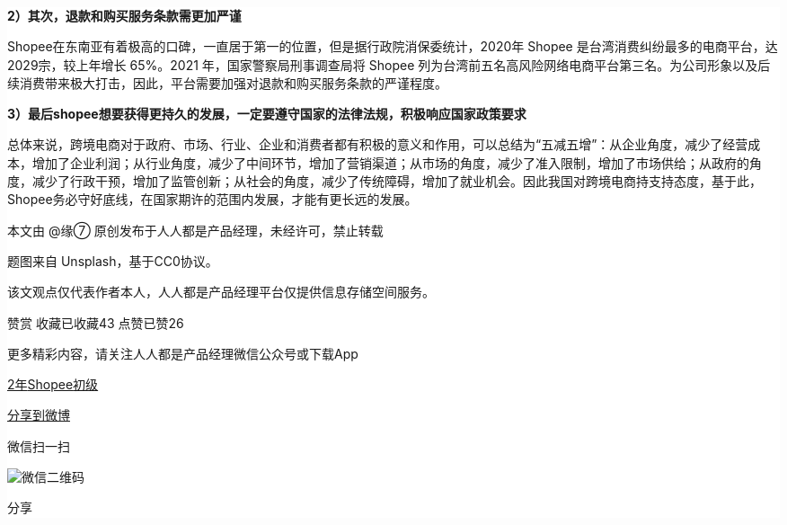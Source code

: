 **2）其次，退款和购买服务条款需更加严谨**

Shopee在东南亚有着极高的口碑，一直居于第一的位置，但是据行政院消保委统计，2020年 Shopee 是台湾消费纠纷最多的电商平台，达2029宗，较上年增长 65%。2021 年，国家警察局刑事调查局将 Shopee 列为台湾前五名高风险网络电商平台第三名。为公司形象以及后续消费带来极大打击，因此，平台需要加强对退款和购买服务条款的严谨程度。

**3）最后shopee想要获得更持久的发展，一定要遵守国家的法律法规，积极响应国家政策要求**

总体来说，跨境电商对于政府、市场、行业、企业和消费者都有积极的意义和作用，可以总结为“五减五增”：从企业角度，减少了经营成本，增加了企业利润；从行业角度，减少了中间环节，增加了营销渠道；从市场的角度，减少了准入限制，增加了市场供给；从政府的角度，减少了行政干预，增加了监管创新；从社会的角度，减少了传统障碍，增加了就业机会。因此我国对跨境电商持支持态度，基于此，Shopee务必守好底线，在国家期许的范围内发展，才能有更长远的发展。

本文由 @缘⑦ 原创发布于人人都是产品经理，未经许可，禁止转载

题图来自 Unsplash，基于CC0协议。

该文观点仅代表作者本人，人人都是产品经理平台仅提供信息存储空间服务。

赞赏 收藏已收藏43 点赞已赞26

更多精彩内容，请关注人人都是产品经理微信公众号或下载App

[2年](https://www.woshipm.com/tag/2%e5%b9%b4)[Shopee](https://www.woshipm.com/tag/shopee)[初级](https://www.woshipm.com/tag/%e5%88%9d%e7%ba%a7)

[分享到微博](https://service.weibo.com/share/share.php?appkey=2775287854&title=Shopee：东南亚电商市场的“巨星”&url=https://www.woshipm.com/evaluating/5780282.html&pic=https://image.woshipm.com/wp-files/2023/03/bhtT6ZFIWe44BfDSi4MA.png)

微信扫一扫

![微信二维码](https://api.pwmqr.com/qrcode/create/?url=https://www.woshipm.com/evaluating/5780282.html)

分享
